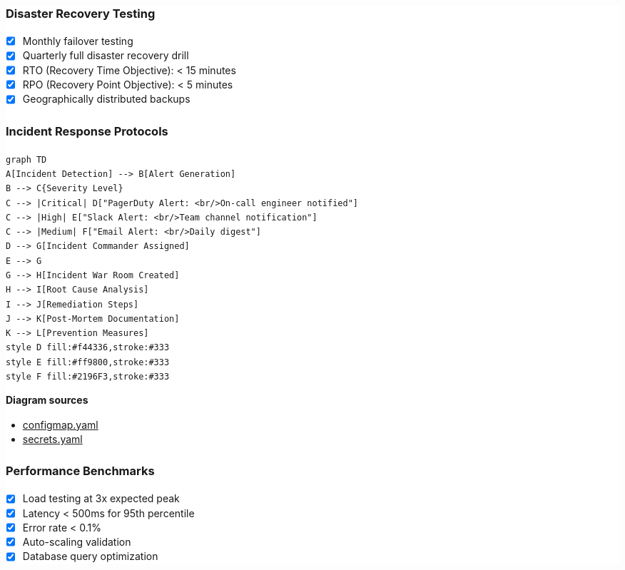### Disaster Recovery Testing
- [x] Monthly failover testing
- [x] Quarterly full disaster recovery drill
- [x] RTO (Recovery Time Objective): < 15 minutes
- [x] RPO (Recovery Point Objective): < 5 minutes
- [x] Geographically distributed backups

### Incident Response Protocols
```mermaid
graph TD
A[Incident Detection] --> B[Alert Generation]
B --> C{Severity Level}
C --> |Critical| D["PagerDuty Alert: <br/>On-call engineer notified"]
C --> |High| E["Slack Alert: <br/>Team channel notification"]
C --> |Medium| F["Email Alert: <br/>Daily digest"]
D --> G[Incident Commander Assigned]
E --> G
G --> H[Incident War Room Created]
H --> I[Root Cause Analysis]
I --> J[Remediation Steps]
J --> K[Post-Mortem Documentation]
K --> L[Prevention Measures]
style D fill:#f44336,stroke:#333
style E fill:#ff9800,stroke:#333
style F fill:#2196F3,stroke:#333
```

**Diagram sources**
- [configmap.yaml](file://371-os/deployment/kubernetes/configmap.yaml#L1-L20)
- [secrets.yaml](file://371-os/deployment/kubernetes/secrets.yaml#L1-L15)

### Performance Benchmarks
- [x] Load testing at 3x expected peak
- [x] Latency < 500ms for 95th percentile
- [x] Error rate < 0.1%
- [x] Auto-scaling validation
- [x] Database query optimization